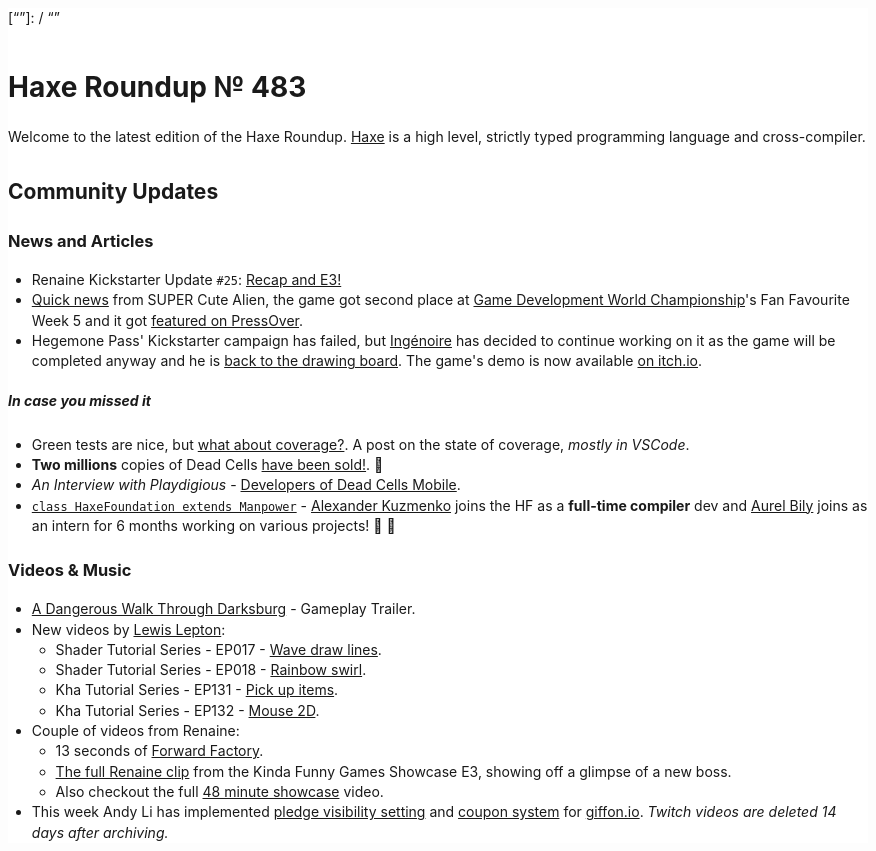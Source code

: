 [_template]: ../templates/roundup.html
[date]: / "2019-06-13 10:32:00"
[modified]: / "2019-06-13 11:14:00"
[published]: / "2019-06-13 12:00:00"
[description]: / "The latest news covering the Haxe community, featuring upcoming talks, the latest HaxeLib releases, game previews and lots more!"
[contributor]: https://twitter.com/teormech "Alexander Hohlov"
[“”]: / “”

# Haxe Roundup № 483

Welcome to the latest edition of the Haxe Roundup. [Haxe](http://haxe.org/?ref=haxe.io) is a high level, strictly typed programming language and cross-compiler.

## Community Updates

### News and Articles

- Renaine Kickstarter Update `#25`: [Recap and E3!](https://www.kickstarter.com/projects/585676804/renaine-a-game-about-overcoming-failure/posts/2532292)
- [Quick news](https://twitter.com/SUPERCuteAlien/status/1136712028129767430) from SUPER Cute Alien, the game got second place at [Game Development World Championship](https://twitter.com/TheGDWC)'s Fan Favourite Week 5 and it got [featured on PressOver](http://pressover.news/noticias/super-cute-alien-un-juego-argentino-con-meat-boy-y-dr-fetus/).
- Hegemone Pass' Kickstarter campaign has failed, but [Ingénoire](https://twitter.com/ingenoire) has decided to continue working on it as the game will be completed anyway and he is [back to the drawing board](http://hegemonepass.com/back-to-the-drawing-board/). The game's demo is now available [on itch.io](https://ingenoire.itch.io/hegemone-pass-demo).

##### _In case you missed it_

- Green tests are nice, but [what about coverage?](https://community.haxe.org/t/solved-green-tests-are-nice-but-what-about-coverage/1771). A post on the state of coverage, _mostly in VSCode_.
- **Two millions** copies of Dead Cells [have been sold!](https://twitter.com/motiontwin/status/1131592542733123584). :tada:
- _An Interview with Playdigious_ - [Developers of Dead Cells Mobile](https://realotakugamer.com/an-interview-with-playdigious-developers-of-dead-cells-mobile).
- [`class HaxeFoundation extends Manpower`](https://haxe.org/blog/haxe-foundation-extends-manpower/) - [Alexander Kuzmenko](https://github.com/realyuniquename) joins the HF as a **full-time compiler** dev and [Aurel Bily](https://github.com/Aurel300) joins as an intern for 6 months working on various projects! :tada: :star2:

### Videos & Music

- [A Dangerous Walk Through Darksburg](https://www.youtube.com/watch?v=cM-qHKl1SHk) - Gameplay Trailer.
- New videos by [Lewis Lepton](https://twitter.com/lewislepton):
    * Shader Tutorial Series - EP017 - [Wave draw lines](https://www.youtube.com/watch?v=LboRu2kLQR4&feature=youtu.be&a=).
    * Shader Tutorial Series - EP018 - [Rainbow swirl](https://www.youtube.com/watch?v=wkWYXjrOVlA&feature=youtu.be&a=).
    * Kha Tutorial Series - EP131 - [Pick up items](https://www.youtube.com/watch?v=16ab2sCO-sU&feature=youtu.be&a=).
    * Kha Tutorial Series - EP132 - [Mouse 2D](https://www.youtube.com/watch?v=GJ9w-vYmhq8).
- Couple of videos from Renaine:
    * 13 seconds of [Forward Factory](https://twitter.com/OctosoftUS/status/1137419223670689792).
    * [The full Renaine clip](https://twitter.com/OctosoftUS/status/1138240419815464960) from the Kinda Funny Games Showcase E3, showing off a glimpse of a new boss.
    * Also checkout the full [48 minute showcase](https://www.youtube.com/watch?v=Ayw3J7sxEkQ) video.
- This week Andy Li has implemented [pledge visibility setting](https://www.twitch.tv/videos/437016133) and [coupon system](https://www.twitch.tv/videos/437465008) for [giffon.io](https://giffon.io/). _Twitch videos are deleted 14 days after archiving._


[nightly build]: http://build.haxe.org
[creating a proposal]: https://github.com/HaxeFoundation/haxe-evolution
[last week]: https://github.com/issues?utf8=%E2%9C%93&q=closed%3A2019-06-05..2019-06-13+org%3Ahaxefoundation+is%3Aclosed+